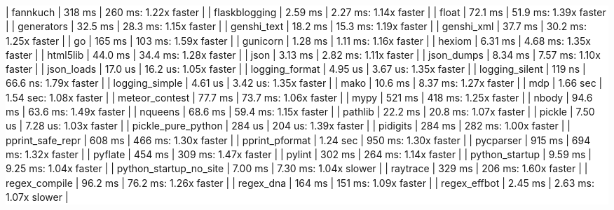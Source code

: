 | fannkuch                | 318 ms                                                 | 260 ms: 1.22x faster                                                   |
| flaskblogging           | 2.59 ms                                                | 2.27 ms: 1.14x faster                                                  |
| float                   | 72.1 ms                                                | 51.9 ms: 1.39x faster                                                  |
| generators              | 32.5 ms                                                | 28.3 ms: 1.15x faster                                                  |
| genshi_text             | 18.2 ms                                                | 15.3 ms: 1.19x faster                                                  |
| genshi_xml              | 37.7 ms                                                | 30.2 ms: 1.25x faster                                                  |
| go                      | 165 ms                                                 | 103 ms: 1.59x faster                                                   |
| gunicorn                | 1.28 ms                                                | 1.11 ms: 1.16x faster                                                  |
| hexiom                  | 6.31 ms                                                | 4.68 ms: 1.35x faster                                                  |
| html5lib                | 44.0 ms                                                | 34.4 ms: 1.28x faster                                                  |
| json                    | 3.13 ms                                                | 2.82 ms: 1.11x faster                                                  |
| json_dumps              | 8.34 ms                                                | 7.57 ms: 1.10x faster                                                  |
| json_loads              | 17.0 us                                                | 16.2 us: 1.05x faster                                                  |
| logging_format          | 4.95 us                                                | 3.67 us: 1.35x faster                                                  |
| logging_silent          | 119 ns                                                 | 66.6 ns: 1.79x faster                                                  |
| logging_simple          | 4.61 us                                                | 3.42 us: 1.35x faster                                                  |
| mako                    | 10.6 ms                                                | 8.37 ms: 1.27x faster                                                  |
| mdp                     | 1.66 sec                                               | 1.54 sec: 1.08x faster                                                 |
| meteor_contest          | 77.7 ms                                                | 73.7 ms: 1.06x faster                                                  |
| mypy                    | 521 ms                                                 | 418 ms: 1.25x faster                                                   |
| nbody                   | 94.6 ms                                                | 63.6 ms: 1.49x faster                                                  |
| nqueens                 | 68.6 ms                                                | 59.4 ms: 1.15x faster                                                  |
| pathlib                 | 22.2 ms                                                | 20.8 ms: 1.07x faster                                                  |
| pickle                  | 7.50 us                                                | 7.28 us: 1.03x faster                                                  |
| pickle_pure_python      | 284 us                                                 | 204 us: 1.39x faster                                                   |
| pidigits                | 284 ms                                                 | 282 ms: 1.00x faster                                                   |
| pprint_safe_repr        | 608 ms                                                 | 466 ms: 1.30x faster                                                   |
| pprint_pformat          | 1.24 sec                                               | 950 ms: 1.30x faster                                                   |
| pycparser               | 915 ms                                                 | 694 ms: 1.32x faster                                                   |
| pyflate                 | 454 ms                                                 | 309 ms: 1.47x faster                                                   |
| pylint                  | 302 ms                                                 | 264 ms: 1.14x faster                                                   |
| python_startup          | 9.59 ms                                                | 9.25 ms: 1.04x faster                                                  |
| python_startup_no_site  | 7.00 ms                                                | 7.30 ms: 1.04x slower                                                  |
| raytrace                | 329 ms                                                 | 206 ms: 1.60x faster                                                   |
| regex_compile           | 96.2 ms                                                | 76.2 ms: 1.26x faster                                                  |
| regex_dna               | 164 ms                                                 | 151 ms: 1.09x faster                                                   |
| regex_effbot            | 2.45 ms                                                | 2.63 ms: 1.07x slower                                                  |